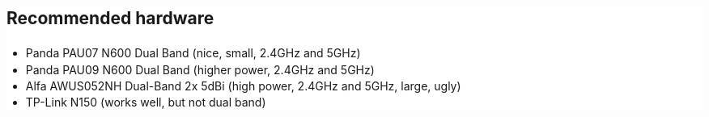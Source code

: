 ## Recommended hardware
* Panda PAU07 N600 Dual Band (nice, small, 2.4GHz and 5GHz)
* Panda PAU09 N600 Dual Band (higher power, 2.4GHz and 5GHz)
* Alfa AWUS052NH Dual-Band 2x 5dBi (high power, 2.4GHz and 5GHz, large, ugly)
* TP-Link N150 (works well, but not dual band)

